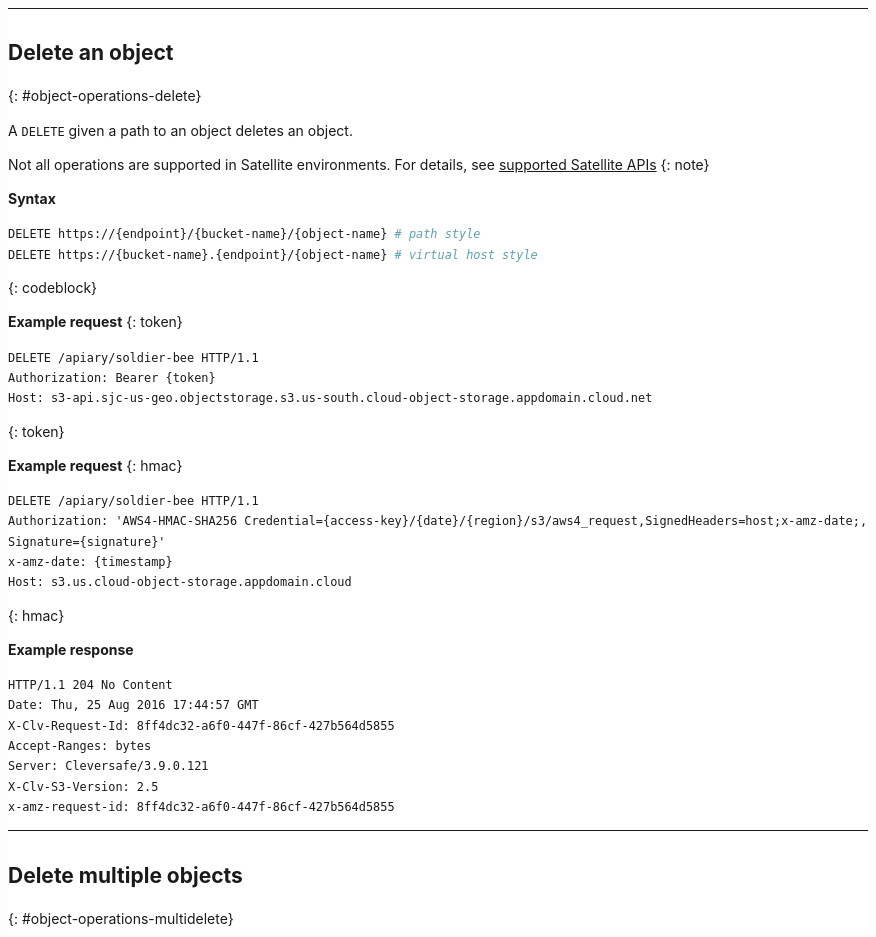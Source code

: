 ----

## Delete an object
{: #object-operations-delete}

A `DELETE` given a path to an object deletes an object.

Not all operations are supported in Satellite environments. For details, see [supported Satellite APIs](/docs/cloud-object-storage?topic=apis-satellite-supported)
{: note}

**Syntax**

```bash
DELETE https://{endpoint}/{bucket-name}/{object-name} # path style
DELETE https://{bucket-name}.{endpoint}/{object-name} # virtual host style
```
{: codeblock}

**Example request**
{: token}

```http
DELETE /apiary/soldier-bee HTTP/1.1
Authorization: Bearer {token}
Host: s3-api.sjc-us-geo.objectstorage.s3.us-south.cloud-object-storage.appdomain.cloud.net
```
{: token}

**Example request**
{: hmac}

```http
DELETE /apiary/soldier-bee HTTP/1.1
Authorization: 'AWS4-HMAC-SHA256 Credential={access-key}/{date}/{region}/s3/aws4_request,SignedHeaders=host;x-amz-date;,Signature={signature}'
x-amz-date: {timestamp}
Host: s3.us.cloud-object-storage.appdomain.cloud
```
{: hmac}

**Example response**

```http
HTTP/1.1 204 No Content
Date: Thu, 25 Aug 2016 17:44:57 GMT
X-Clv-Request-Id: 8ff4dc32-a6f0-447f-86cf-427b564d5855
Accept-Ranges: bytes
Server: Cleversafe/3.9.0.121
X-Clv-S3-Version: 2.5
x-amz-request-id: 8ff4dc32-a6f0-447f-86cf-427b564d5855
```

----

## Delete multiple objects
{: #object-operations-multidelete}
